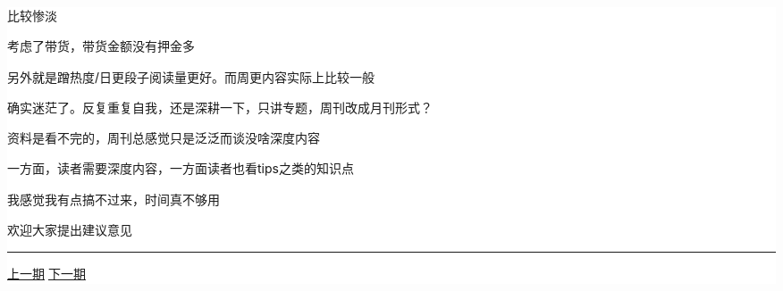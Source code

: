 比较惨淡

考虑了带货，带货金额没有押金多

另外就是蹭热度/日更段子阅读量更好。而周更内容实际上比较一般

确实迷茫了。反复重复自我，还是深耕一下，只讲专题，周刊改成月刊形式？

资料是看不完的，周刊总感觉只是泛泛而谈没啥深度内容

一方面，读者需要深度内容，一方面读者也看tips之类的知识点

我感觉我有点搞不过来，时间真不够用

欢迎大家提出建议意见

---

[上一期](https://wanghenshui.github.io/cppweeklynews/posts/173.html) [下一期](https://wanghenshui.github.io/cppweeklynews/posts/175.html)
